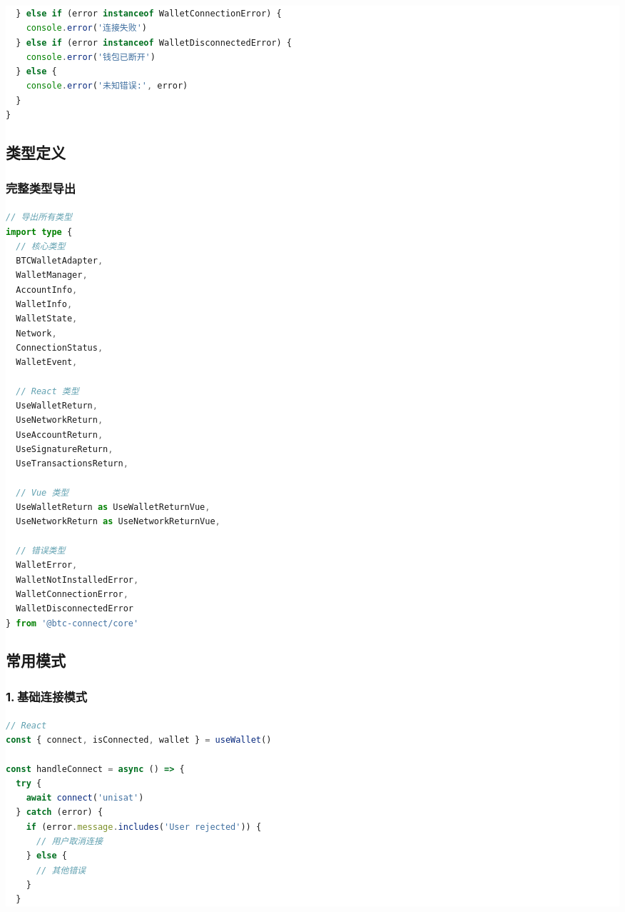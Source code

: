 ```typescript
  } else if (error instanceof WalletConnectionError) {
    console.error('连接失败')
  } else if (error instanceof WalletDisconnectedError) {
    console.error('钱包已断开')
  } else {
    console.error('未知错误:', error)
  }
}
```

## 类型定义

### 完整类型导出
```typescript
// 导出所有类型
import type {
  // 核心类型
  BTCWalletAdapter,
  WalletManager,
  AccountInfo,
  WalletInfo,
  WalletState,
  Network,
  ConnectionStatus,
  WalletEvent,

  // React 类型
  UseWalletReturn,
  UseNetworkReturn,
  UseAccountReturn,
  UseSignatureReturn,
  UseTransactionsReturn,

  // Vue 类型
  UseWalletReturn as UseWalletReturnVue,
  UseNetworkReturn as UseNetworkReturnVue,

  // 错误类型
  WalletError,
  WalletNotInstalledError,
  WalletConnectionError,
  WalletDisconnectedError
} from '@btc-connect/core'
```

## 常用模式

### 1. 基础连接模式
```typescript
// React
const { connect, isConnected, wallet } = useWallet()

const handleConnect = async () => {
  try {
    await connect('unisat')
  } catch (error) {
    if (error.message.includes('User rejected')) {
      // 用户取消连接
    } else {
      // 其他错误
    }
  }
```